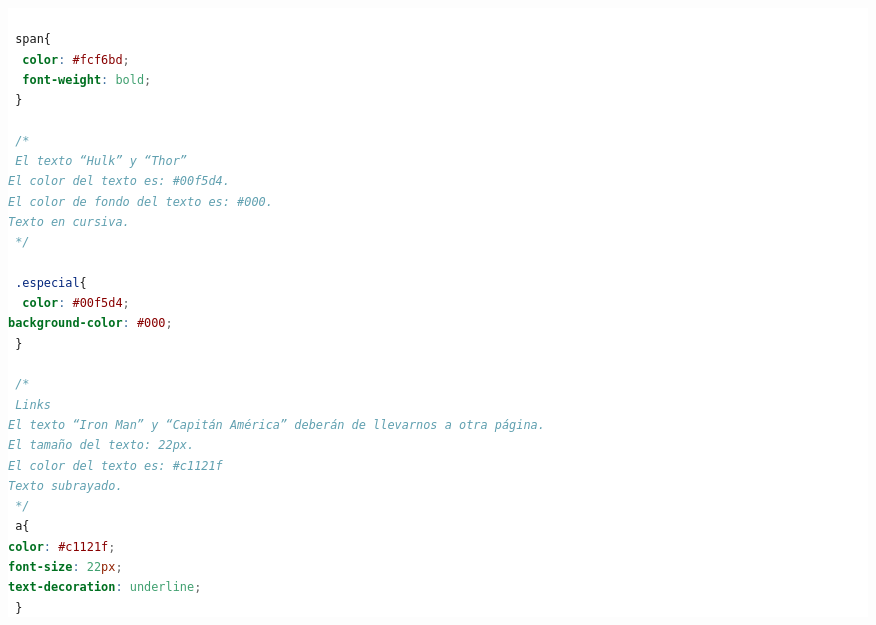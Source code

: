 ```css

 span{
  color: #fcf6bd;
  font-weight: bold;
 }

 /* 
 El texto “Hulk” y “Thor”
El color del texto es: #00f5d4.
El color de fondo del texto es: #000.
Texto en cursiva.
 */

 .especial{
  color: #00f5d4;
background-color: #000;
 }

 /* 
 Links
El texto “Iron Man” y “Capitán América” deberán de llevarnos a otra página.
El tamaño del texto: 22px.
El color del texto es: #c1121f
Texto subrayado.
 */
 a{
color: #c1121f;
font-size: 22px;
text-decoration: underline;
 }
```